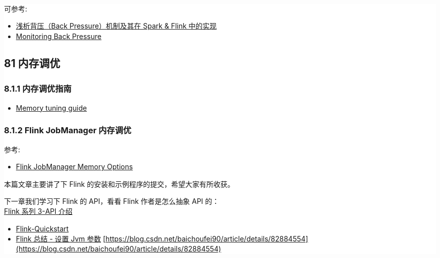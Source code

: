可参考:

-   [浅析背压（Back Pressure）机制及其在 Spark & Flink 中的实现](https://blog.csdn.net/baichoufei90/article/details/103396623)
-   [Monitoring Back Pressure](https://ci.apache.org/projects/flink/flink-docs-release-1.9/monitoring/back_pressure.html)

## 81 内存调优

### 8.1.1 内存调优指南

-   [Memory tuning guide](https://ci.apache.org/projects/flink/flink-docs-release-1.10/ops/memory/mem_tuning.html)

### 8.1.2 Flink JobManager 内存调优

参考:

-   [Flink JobManager Memory Options](https://ci.apache.org/projects/flink/flink-docs-release-1.10/ops/config.html#jobmanager-heap-size)

本篇文章主要讲了下 Flink 的安装和示例程序的提交，希望大家有所收获。

下一章我们学习下 Flink 的 API，看看 Flink 作者是怎么抽象 API 的：  
[Flink 系列 3-API 介绍](https://blog.csdn.net/baichoufei90/article/details/82891909)

-   [Flink-Quickstart](https://ci.apache.org/projects/flink/flink-docs-release-1.10/quickstart/setup_quickstart.html)
-   [Flink 总结 - 设置 Jvm 参数](https://www.jianshu.com/p/6f2f53358b9c) 
    [https://blog.csdn.net/baichoufei90/article/details/82884554](https://blog.csdn.net/baichoufei90/article/details/82884554)
